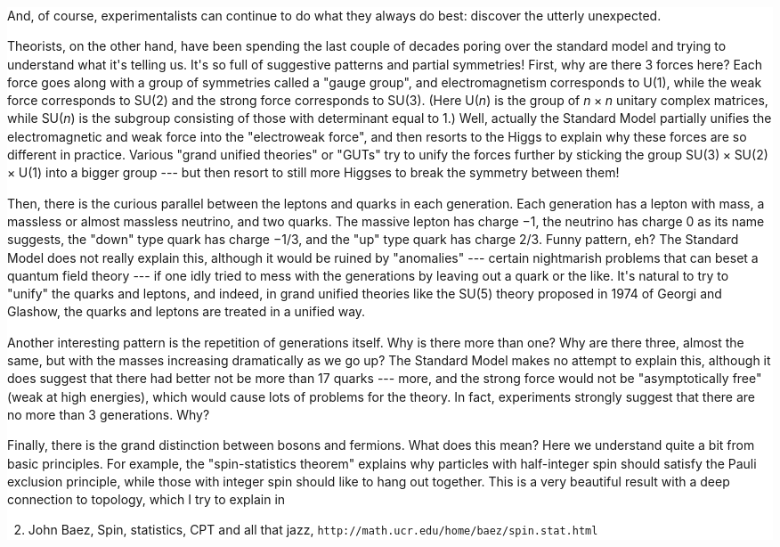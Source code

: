 And, of course, experimentalists can continue to do what they always do
best: discover the utterly unexpected.

Theorists, on the other hand, have been spending the last couple of
decades poring over the standard model and trying to understand what
it's telling us. It's so full of suggestive patterns and partial
symmetries! First, why are there 3 forces here? Each force goes along
with a group of symmetries called a "gauge group", and
electromagnetism corresponds to $\mathrm{U}(1)$, while the weak force corresponds
to $\mathrm{SU}(2)$ and the strong force corresponds to $\mathrm{SU}(3)$. (Here $\mathrm{U}(n)$ is the
group of $n\times n$ unitary complex matrices, while $\mathrm{SU}(n)$ is the subgroup
consisting of those with determinant equal to $1$.) Well, actually the
Standard Model partially unifies the electromagnetic and weak force into
the "electroweak force", and then resorts to the Higgs to explain why
these forces are so different in practice. Various "grand unified
theories" or "GUTs" try to unify the forces further by sticking the
group $\mathrm{SU}(3)\times\mathrm{SU}(2)\times\mathrm{U}(1)$ into a bigger group --- but then resort to
still more Higgses to break the symmetry between them!

Then, there is the curious parallel between the leptons and quarks in
each generation. Each generation has a lepton with mass, a massless or
almost massless neutrino, and two quarks. The massive lepton has charge
$-1$, the neutrino has charge $0$ as its name suggests, the "down" type
quark has charge $-1/3$, and the "up" type quark has charge $2/3$. Funny
pattern, eh? The Standard Model does not really explain this, although
it would be ruined by "anomalies" --- certain nightmarish problems that
can beset a quantum field theory --- if one idly tried to mess with the
generations by leaving out a quark or the like. It's natural to try to
"unify" the quarks and leptons, and indeed, in grand unified theories
like the $\mathrm{SU}(5)$ theory proposed in 1974 of Georgi and Glashow, the quarks
and leptons are treated in a unified way.

Another interesting pattern is the repetition of generations itself. Why
is there more than one? Why are there three, almost the same, but with
the masses increasing dramatically as we go up? The Standard Model makes
no attempt to explain this, although it does suggest that there had
better not be more than 17 quarks --- more, and the strong force would not
be "asymptotically free" (weak at high energies), which would cause
lots of problems for the theory. In fact, experiments strongly suggest
that there are no more than 3 generations. Why?

Finally, there is the grand distinction between bosons and fermions.
What does this mean? Here we understand quite a bit from basic
principles. For example, the "spin-statistics theorem" explains why
particles with half-integer spin should satisfy the Pauli exclusion
principle, while those with integer spin should like to hang out
together. This is a very beautiful result with a deep connection to
topology, which I try to explain in

2) John Baez, Spin, statistics, CPT and all that jazz, `http://math.ucr.edu/home/baez/spin.stat.html`

